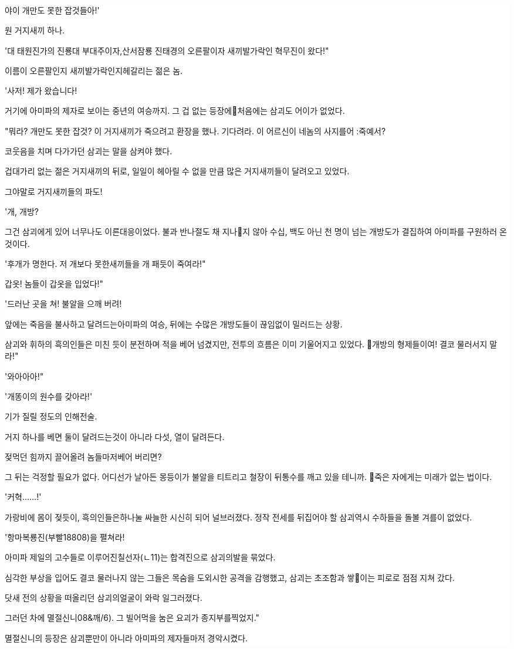 야이 개만도 못한 잡것들아!'

원 거지새끼 하나.

'대 태원진가의 진룡대 부대주이자,산서잠룡 진태경의 오른팔이자 새끼발가락인 혁무진이 왔다!"

이름이 오른팔인지 새끼발가락인지헤갈리는 젊은 놈.

'사저! 제가 왔습니다!

거기에 아미파의 제자로 보이는 중년의 여승까지. 그 겁 없는 등장에처음에는 삼괴도 어이가 없었다.

"뭐라? 개만도 못한 잡것? 이 거지새끼가 죽으려고 환장을 했나. 기다려라. 이 어르신이 네놈의 사지를어 :죽예서?

코웃음을 치며 다가가던 삼괴는 말을 삼켜야 했다.

겁대가리 없는 젊은 거지새끼의 뒤로, 일일이 헤아릴 수 없을 만큼 많은 거지새끼들이 달려오고 있었다.

그야말로 거지새끼들의 파도!

'개, 개방?

그건 삼괴에게 있어 너무나도 이른대응이었다. 불과 반나절도 채 지나지 않아 수십, 백도 아닌 천 명이 넘는 개방도가 결집하여 아미파를 구원하러 온 것이다.

'후개가 명한다. 저 개보다 못한새끼들을 개 패듯이 죽여라!"

갑옷! 놈들이 갑옷을 입었다!"

'드러난 곳을 쳐! 불알을 으깨 버려!

앞에는 죽음을 불사하고 달려드는아미파의 여승, 뒤에는 수많은 개방도들이 끊임없이 밀러드는 상황.

삼괴와 휘하의 흑의인들은 미친 듯이 분전하며 적을 베어 넘겼지만, 전투의 흐름은 이미 기울어지고 있었다.
개방의 형제들이여! 결코 물러서지 말라!"

'와아아아!"

'개똥이의 원수를 갖아라!'

기가 질릴 정도의 인해전술.

거지 하나를 베면 둘이 달려드는것이 아니라 다섯, 열이 달려든다.

젖먹던 힘까지 끌어올려 놈들마저베어 버리면?

그 뒤는 걱정할 필요가 없다. 어디선가 날아든 몽등이가 불알을 티트리고 철장이 뒤통수를 깨고 있을 테니까.
죽은 자에게는 미래가 없는 법이다.

'커혁……!'

가랑비에 몸이 젖듯이, 흑의인들은하나눌 싸늘한 시신히 되어 널브러졌다. 정작 전세를 뒤집어야 할 삼괴역시 수하들을 돌볼 겨를이 없었다.

'항마복룡진(부빨18808)을 펼쳐라!

아미파 제일의 고수들로 이루어진칠선자(ㄴ11)는 합격진으로 삼괴의발을 묶었다.

심각한 부상을 입어도 결코 물러나지 않는 그들은 목숨을 도외시한 공격을 감행했고, 삼괴는 초조함과 쌓이는 피로로 점점 지쳐 갔다.

닷새 전의 상황을 떠올리던 삼괴의얼굴이 와락 일그러졌다.

그러던 차에 멸절신니08\&깨/6).
그 빌어먹을 눔은 요괴가 종지부를찍었지."

멸절신니의 등장은 삼괴뿐만이 아니라 아미파의 제자들마저 경악시켰다.
